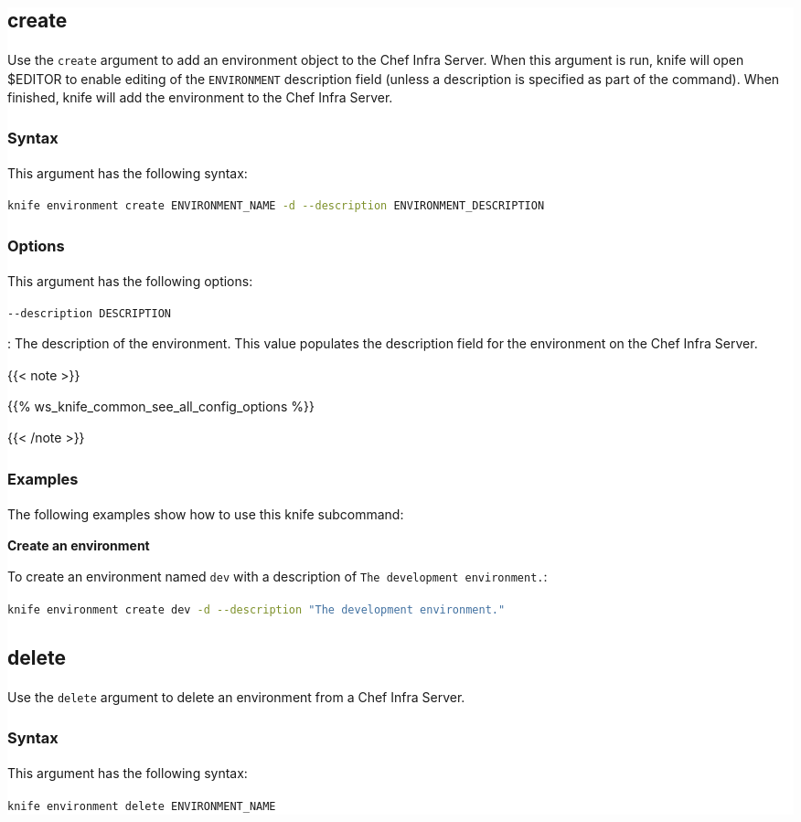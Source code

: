 ## create

Use the `create` argument to add an environment object to the Chef Infra
Server. When this argument is run, knife will open \$EDITOR to enable
editing of the `ENVIRONMENT` description field (unless a description is
specified as part of the command). When finished, knife will add the
environment to the Chef Infra Server.

### Syntax

This argument has the following syntax:

``` bash
knife environment create ENVIRONMENT_NAME -d --description ENVIRONMENT_DESCRIPTION
```

### Options

This argument has the following options:

`--description DESCRIPTION`

:   The description of the environment. This value populates the
    description field for the environment on the Chef Infra Server.

{{< note >}}

{{% ws_knife_common_see_all_config_options %}}

{{< /note >}}

### Examples

The following examples show how to use this knife subcommand:

**Create an environment**

To create an environment named `dev` with a description of
`The development environment.`:

``` bash
knife environment create dev -d --description "The development environment."
```

## delete

Use the `delete` argument to delete an environment from a Chef Infra
Server.

### Syntax

This argument has the following syntax:

``` bash
knife environment delete ENVIRONMENT_NAME
```
